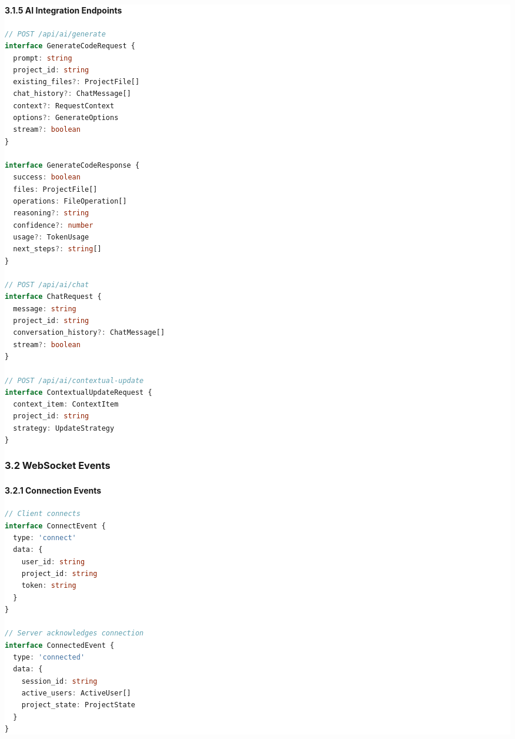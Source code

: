 #### 3.1.5 AI Integration Endpoints

```typescript
// POST /api/ai/generate
interface GenerateCodeRequest {
  prompt: string
  project_id: string
  existing_files?: ProjectFile[]
  chat_history?: ChatMessage[]
  context?: RequestContext
  options?: GenerateOptions
  stream?: boolean
}

interface GenerateCodeResponse {
  success: boolean
  files: ProjectFile[]
  operations: FileOperation[]
  reasoning?: string
  confidence?: number
  usage?: TokenUsage
  next_steps?: string[]
}

// POST /api/ai/chat
interface ChatRequest {
  message: string
  project_id: string
  conversation_history?: ChatMessage[]
  stream?: boolean
}

// POST /api/ai/contextual-update
interface ContextualUpdateRequest {
  context_item: ContextItem
  project_id: string
  strategy: UpdateStrategy
}
```

### 3.2 WebSocket Events

#### 3.2.1 Connection Events

```typescript
// Client connects
interface ConnectEvent {
  type: 'connect'
  data: {
    user_id: string
    project_id: string
    token: string
  }
}

// Server acknowledges connection
interface ConnectedEvent {
  type: 'connected'
  data: {
    session_id: string
    active_users: ActiveUser[]
    project_state: ProjectState
  }
}
```